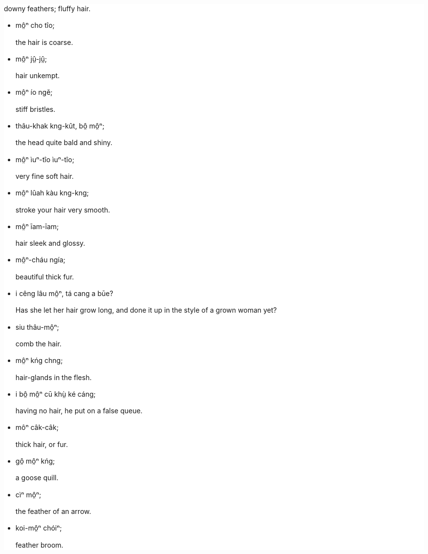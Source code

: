   downy feathers; fluffy hair.

- mô̤ⁿ cho tîo;

  the hair is coarse.

- mô̤ⁿ jṳ̂-jṳ̂;

  hair unkempt.

- mô̤ⁿ ío ngĕ;

  stiff bristles.

- thâu-khak kng-kût, bô̤ mô̤ⁿ;

  the head quite bald and shiny.

- mô̤ⁿ ìuⁿ-tîo ìuⁿ-tîo;

  very fine soft hair.

- mô̤ⁿ lûah kàu kng-kng;

  stroke your hair very smooth.

- mô̤ⁿ īam-īam;

  hair sleek and glossy.

- mô̤ⁿ-cháu ngía;

  beautiful thick fur.

- i cêng lâu mô̤ⁿ, tá cang a būe?

  Has she let her hair grow long, and done it up in the style of a grown woman yet?

- siu thâu-mô̤ⁿ;

  comb the hair.

- mô̤ⁿ kńg chng;

  hair-glands in the flesh.

- i bô̤ mô̤ⁿ cū khṳ̀ ké cáng;

  having no hair, he put on a false queue.

- môⁿ câk-câk;

  thick hair, or fur.

- gô̤ mô̤ⁿ kńg;

  a goose quill.

- cìⁿ mô̤ⁿ;

  the feather of an arrow.

- koi-mô̤ⁿ chóiⁿ;

  feather broom.
